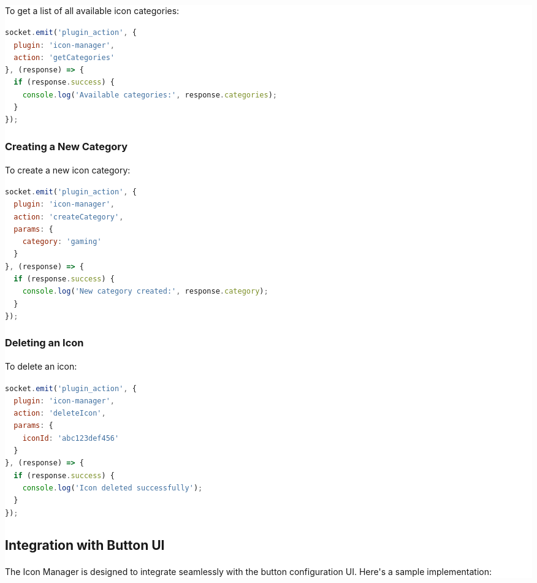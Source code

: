To get a list of all available icon categories:

```javascript
socket.emit('plugin_action', {
  plugin: 'icon-manager',
  action: 'getCategories'
}, (response) => {
  if (response.success) {
    console.log('Available categories:', response.categories);
  }
});
```

### Creating a New Category

To create a new icon category:

```javascript
socket.emit('plugin_action', {
  plugin: 'icon-manager',
  action: 'createCategory',
  params: {
    category: 'gaming'
  }
}, (response) => {
  if (response.success) {
    console.log('New category created:', response.category);
  }
});
```

### Deleting an Icon

To delete an icon:

```javascript
socket.emit('plugin_action', {
  plugin: 'icon-manager',
  action: 'deleteIcon',
  params: {
    iconId: 'abc123def456'
  }
}, (response) => {
  if (response.success) {
    console.log('Icon deleted successfully');
  }
});
```

## Integration with Button UI

The Icon Manager is designed to integrate seamlessly with the button configuration UI. Here's a sample implementation:
